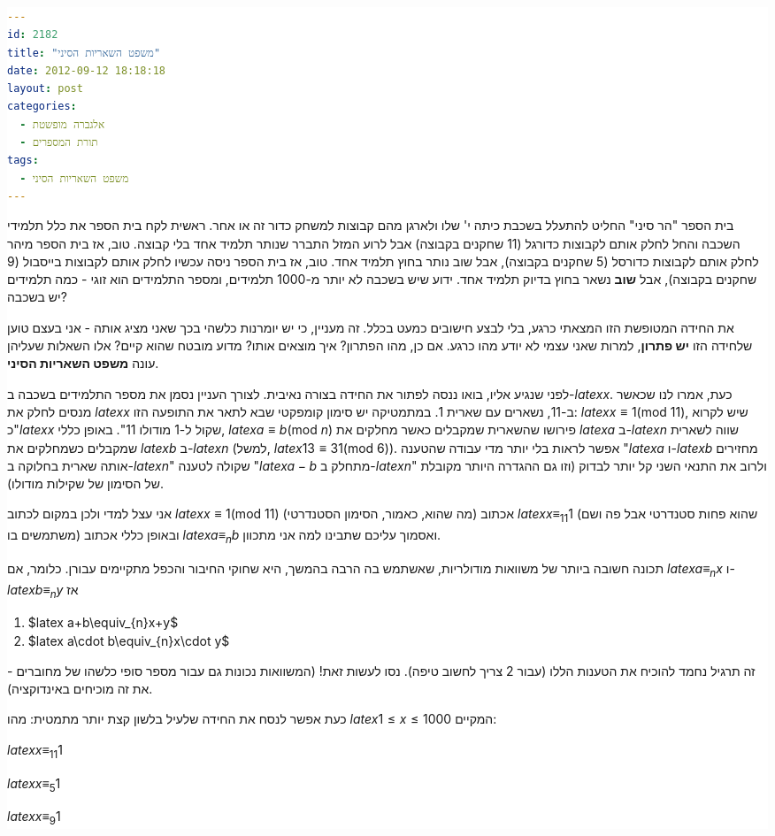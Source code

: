 ```yaml
---
id: 2182
title: "משפט השאריות הסיני"
date: 2012-09-12 18:18:18
layout: post
categories: 
  - אלגברה מופשטת
  - תורת המספרים
tags: 
  - משפט השאריות הסיני
---
```

בית הספר "הר סיני" החליט להתעלל בשכבת כיתה י' שלו ולארגן מהם קבוצות למשחק כדור זה או אחר. ראשית לקח בית הספר את כלל תלמידי השכבה והחל לחלק אותם לקבוצות כדורגל (11 שחקנים בקבוצה) אבל לרוע המזל התברר שנותר תלמיד אחד בלי קבוצה. טוב, אז בית הספר מיהר לחלק אותם לקבוצות כדורסל (5 שחקנים בקבוצה), אבל שוב נותר בחוץ תלמיד אחד. טוב, אז בית הספר ניסה עכשיו לחלק אותם לקבוצות בייסבול (9 שחקנים בקבוצה), אבל <strong>שוב</strong> נשאר בחוץ בדיוק תלמיד אחד. ידוע שיש בשכבה לא יותר מ-1000 תלמידים, ומספר התלמידים הוא זוגי - כמה תלמידים יש בשכבה?

את החידה המטופשת הזו המצאתי כרגע, בלי לבצע חישובים כמעט בכלל. זה מעניין, כי יש יומרנות כלשהי בכך שאני מציג אותה - אני בעצם טוען שלחידה הזו <strong>יש פתרון</strong>, למרות שאני עצמי לא יודע מהו כרגע. אם כן, מהו הפתרון? איך מוצאים אותו? מדוע מובטח שהוא קיים? אלו השאלות שעליהן עונה <strong>משפט השאריות הסיני</strong>.

לפני שנגיע אליו, בואו ננסה לפתור את החידה בצורה נאיבית. לצורך העניין נסמן את מספר התלמידים בשכבה ב-$latex x$. כעת, אמרו לנו שכאשר מנסים לחלק את $latex x$ ב-11, נשארים עם שארית 1. במתמטיקה יש סימון קומפקטי שבא לתאר את התופעה הזו: $latex x\equiv1\left(\mbox{mod 11}\right)$, שיש לקרוא כ"$latex x$ שקול ל-1 מודולו 11". באופן כללי, $latex a\equiv b\left(\mbox{mod }n\right)$ פירושו שהשארית שמקבלים כאשר מחלקים את $latex a$ ב-$latex n$ שווה לשארית שמקבלים כשמחלקים את $latex b$ ב-$latex n$ (למשל, $latex 13\equiv31\left(\mbox{mod 6}\right)$). אפשר לראות בלי יותר מדי עבודה שהטענה "$latex a$ ו-$latex b$ מחזירים אותה שארית בחלוקה ב-$latex n$" שקולה לטענה "$latex a-b$ מתחלק ב-$latex n$" ולרוב את התנאי השני קל יותר לבדוק (וזו גם ההגדרה היותר מקובלת של הסימון של שקילות מודולו).

אני עצל למדי ולכן במקום לכתוב $latex x\equiv1\left(\mbox{mod 11}\right)$ (מה שהוא, כאמור, הסימון הסטנדרטי) אכתוב $latex x\equiv_{11}1$ (שהוא פחות סטנדרטי אבל פה ושם משתמשים בו) ובאופן כללי אכתוב $latex a\equiv_{n}b$ ואסמוך עליכם שתבינו למה אני מתכוון.

תכונה חשובה ביותר של משוואות מודולריות, שאשתמש בה הרבה בהמשך, היא שחוקי החיבור והכפל מתקיימים עבורן. כלומר, אם $latex a\equiv_{n}x$ ו-$latex b\equiv_{n}y$ אז
<ol>
	<li>$latex a+b\equiv_{n}x+y$</li>
	<li>$latex a\cdot b\equiv_{n}x\cdot y$</li>
</ol>
זה תרגיל נחמד להוכיח את הטענות הללו (עבור 2 צריך לחשוב טיפה). נסו לעשות זאת! (המשוואות נכונות גם עבור מספר סופי כלשהו של מחוברים - את זה מוכיחים באינדוקציה).

כעת אפשר לנסח את החידה שלעיל בלשון קצת יותר מתמטית: מהו $latex 1\le x\le1000$ המקיים:

$latex x\equiv_{11}1$

$latex x\equiv_{5}1$

$latex x\equiv_{9}1$

